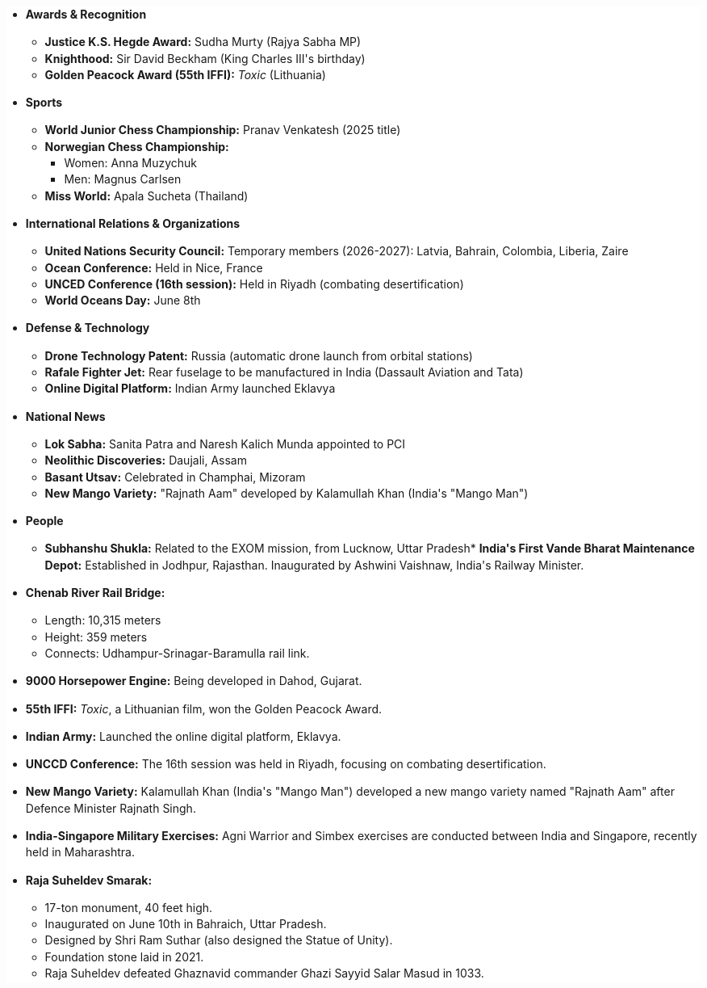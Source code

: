 *   **Awards & Recognition**
    *   **Justice K.S. Hegde Award:** Sudha Murty (Rajya Sabha MP)
    *   **Knighthood:** Sir David Beckham (King Charles III's birthday)
    *   **Golden Peacock Award (55th IFFI):** *Toxic* (Lithuania)

*   **Sports**
    *   **World Junior Chess Championship:** Pranav Venkatesh (2025 title)
    *   **Norwegian Chess Championship:**
        *   Women: Anna Muzychuk
        *   Men: Magnus Carlsen
    *   **Miss World:** Apala Sucheta (Thailand)

*   **International Relations & Organizations**
    *   **United Nations Security Council:** Temporary members (2026-2027): Latvia, Bahrain, Colombia, Liberia, Zaire
    *   **Ocean Conference:** Held in Nice, France
    *   **UNCED Conference (16th session):** Held in Riyadh (combating desertification)
    *   **World Oceans Day:** June 8th

*   **Defense & Technology**
    *   **Drone Technology Patent:** Russia (automatic drone launch from orbital stations)
    *   **Rafale Fighter Jet:** Rear fuselage to be manufactured in India (Dassault Aviation and Tata)
    *   **Online Digital Platform:** Indian Army launched Eklavya

*   **National News**
    *   **Lok Sabha:** Sanita Patra and Naresh Kalich Munda appointed to PCI
    *   **Neolithic Discoveries:** Daujali, Assam
    *   **Basant Utsav:** Celebrated in Champhai, Mizoram
    *   **New Mango Variety:** "Rajnath Aam" developed by Kalamullah Khan (India's "Mango Man")

*   **People**
    *   **Subhanshu Shukla:** Related to the EXOM mission, from Lucknow, Uttar Pradesh*   **India's First Vande Bharat Maintenance Depot:** Established in Jodhpur, Rajasthan. Inaugurated by Ashwini Vaishnaw, India's Railway Minister.

*   **Chenab River Rail Bridge:**
    *   Length: 10,315 meters
    *   Height: 359 meters
    *   Connects: Udhampur-Srinagar-Baramulla rail link.

*   **9000 Horsepower Engine:** Being developed in Dahod, Gujarat.

*   **55th IFFI:** *Toxic*, a Lithuanian film, won the Golden Peacock Award.

*   **Indian Army:** Launched the online digital platform, Eklavya.

*   **UNCCD Conference:** The 16th session was held in Riyadh, focusing on combating desertification.

*   **New Mango Variety:** Kalamullah Khan (India's "Mango Man") developed a new mango variety named "Rajnath Aam" after Defence Minister Rajnath Singh.

*   **India-Singapore Military Exercises:** Agni Warrior and Simbex exercises are conducted between India and Singapore, recently held in Maharashtra.

*   **Raja Suheldev Smarak:**
    *   17-ton monument, 40 feet high.
    *   Inaugurated on June 10th in Bahraich, Uttar Pradesh.
    *   Designed by Shri Ram Suthar (also designed the Statue of Unity).
    *   Foundation stone laid in 2021.
    *   Raja Suheldev defeated Ghaznavid commander Ghazi Sayyid Salar Masud in 1033.
